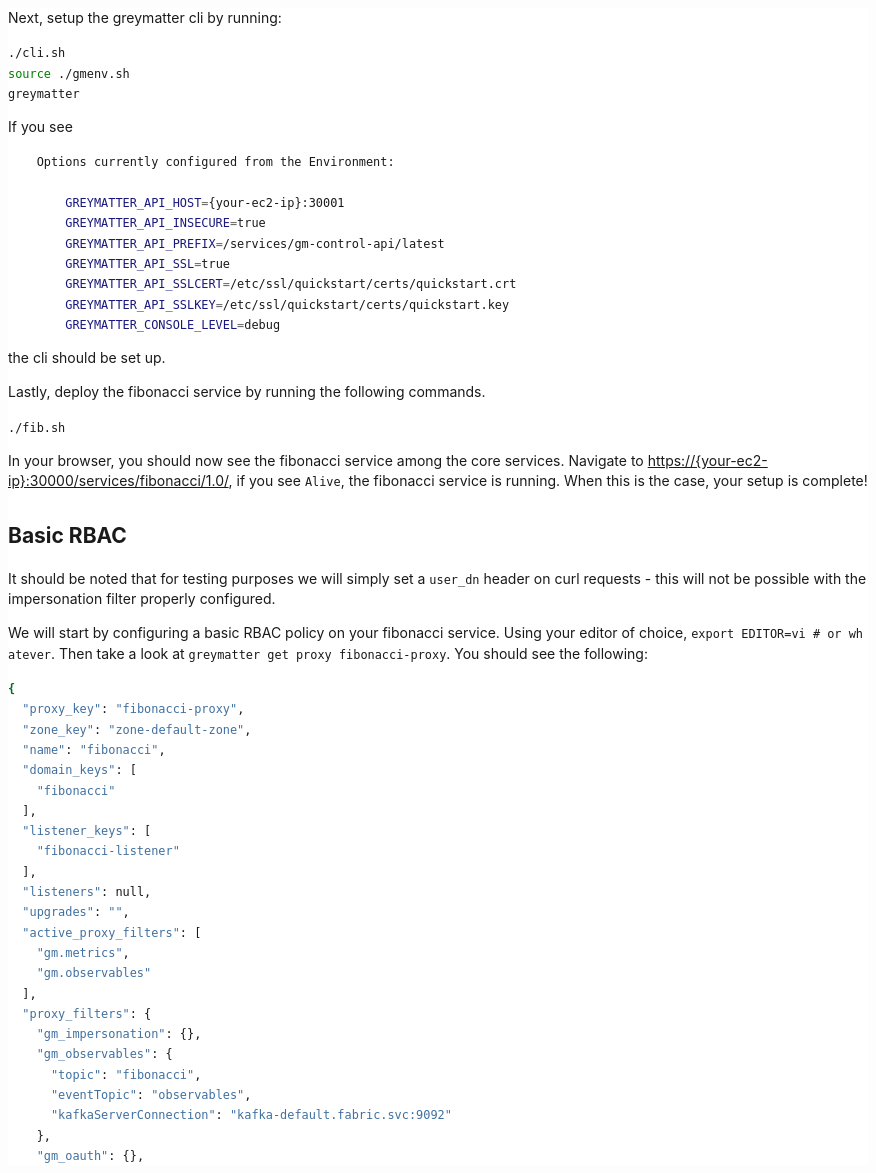 Next, setup the greymatter cli by running:

```bash
./cli.sh
source ./gmenv.sh
greymatter
```

If you see

```bash
    Options currently configured from the Environment:

        GREYMATTER_API_HOST={your-ec2-ip}:30001
        GREYMATTER_API_INSECURE=true
        GREYMATTER_API_PREFIX=/services/gm-control-api/latest
        GREYMATTER_API_SSL=true
        GREYMATTER_API_SSLCERT=/etc/ssl/quickstart/certs/quickstart.crt
        GREYMATTER_API_SSLKEY=/etc/ssl/quickstart/certs/quickstart.key
        GREYMATTER_CONSOLE_LEVEL=debug

```

the cli should be set up.

Lastly, deploy the fibonacci service by running the following commands.

```bash
./fib.sh
```

In your browser, you should now see the fibonacci service among the core services.  Navigate to <https://{your-ec2-ip}:30000/services/fibonacci/1.0/>, if you see `Alive`, the fibonacci service is running.  When this is the case, your setup is complete!

## Basic RBAC

It should be noted that for testing purposes we will simply set a `user_dn` header on curl requests - this will not be possible with the impersonation filter properly configured.

We will start by configuring a basic RBAC policy on your fibonacci service. Using your editor of choice, `export EDITOR=vi # or whatever`.  Then take a look at `greymatter get proxy fibonacci-proxy`.  You should see the following:

```bash
{
  "proxy_key": "fibonacci-proxy",
  "zone_key": "zone-default-zone",
  "name": "fibonacci",
  "domain_keys": [
    "fibonacci"
  ],
  "listener_keys": [
    "fibonacci-listener"
  ],
  "listeners": null,
  "upgrades": "",
  "active_proxy_filters": [
    "gm.metrics",
    "gm.observables"
  ],
  "proxy_filters": {
    "gm_impersonation": {},
    "gm_observables": {
      "topic": "fibonacci",
      "eventTopic": "observables",
      "kafkaServerConnection": "kafka-default.fabric.svc:9092"
    },
    "gm_oauth": {},
```
